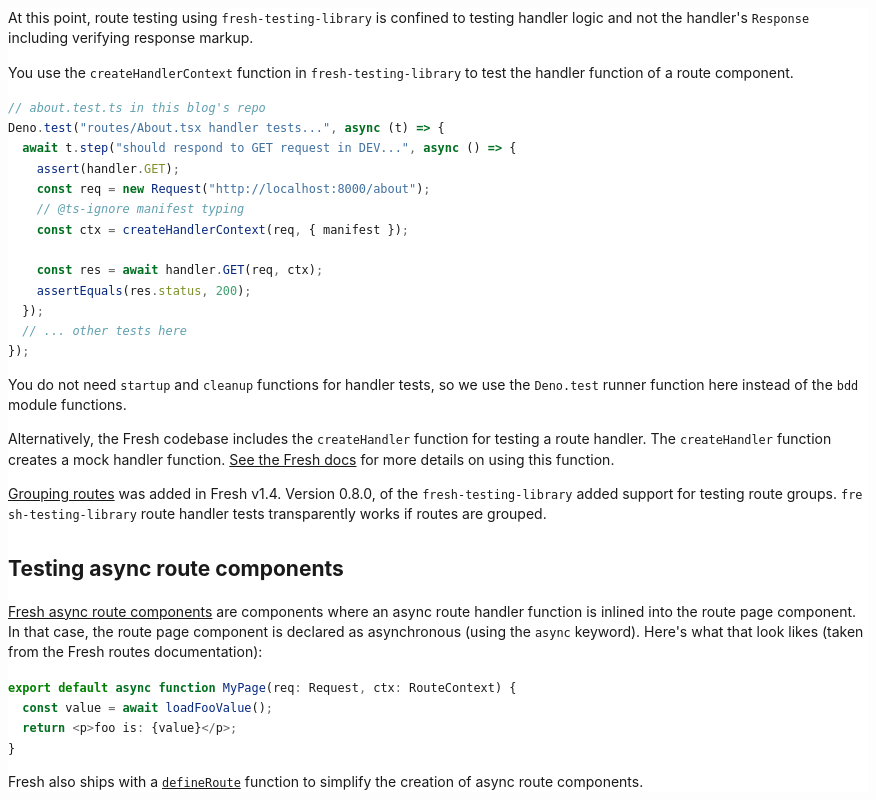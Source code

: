 At this point, route testing using `fresh-testing-library` is confined to
testing handler logic and not the handler's `Response` including verifying
response markup.

You use the `createHandlerContext` function in `fresh-testing-library` to test
the handler function of a route component.

```ts
// about.test.ts in this blog's repo
Deno.test("routes/About.tsx handler tests...", async (t) => {
  await t.step("should respond to GET request in DEV...", async () => {
    assert(handler.GET);
    const req = new Request("http://localhost:8000/about");
    // @ts-ignore manifest typing
    const ctx = createHandlerContext(req, { manifest });

    const res = await handler.GET(req, ctx);
    assertEquals(res.status, 200);
  });
  // ... other tests here
});
```

You do not need `startup` and `cleanup` functions for handler tests, so we use
the `Deno.test` runner function here instead of the `bdd` module functions.

Alternatively, the Fresh codebase includes the `createHandler` function for
testing a route handler. The `createHandler` function creates a mock handler
function.
[See the Fresh docs](https://fresh.deno.dev/docs/examples/writing-tests) for more details on using this function.

[Grouping routes](https://fresh.deno.dev/docs/concepts/routing#route-groups) was
added in Fresh v1.4. Version 0.8.0, of the `fresh-testing-library` added support
for testing route groups. `fresh-testing-library` route handler tests
transparently works if routes are grouped.

## Testing async route components

[Fresh async route components](https://fresh.deno.dev/docs/concepts/routes#async-route-components)
are components where an async route handler function is inlined into the route
page component. In that case, the route page component is declared as
asynchronous (using the `async` keyword). Here's what that look likes (taken
from the Fresh routes documentation):

```ts
export default async function MyPage(req: Request, ctx: RouteContext) {
  const value = await loadFooValue();
  return <p>foo is: {value}</p>;
}
```

Fresh also ships with a
[`defineRoute`](https://fresh.deno.dev/docs/concepts/routes#define-helper)
function to simplify the creation of async route components.

